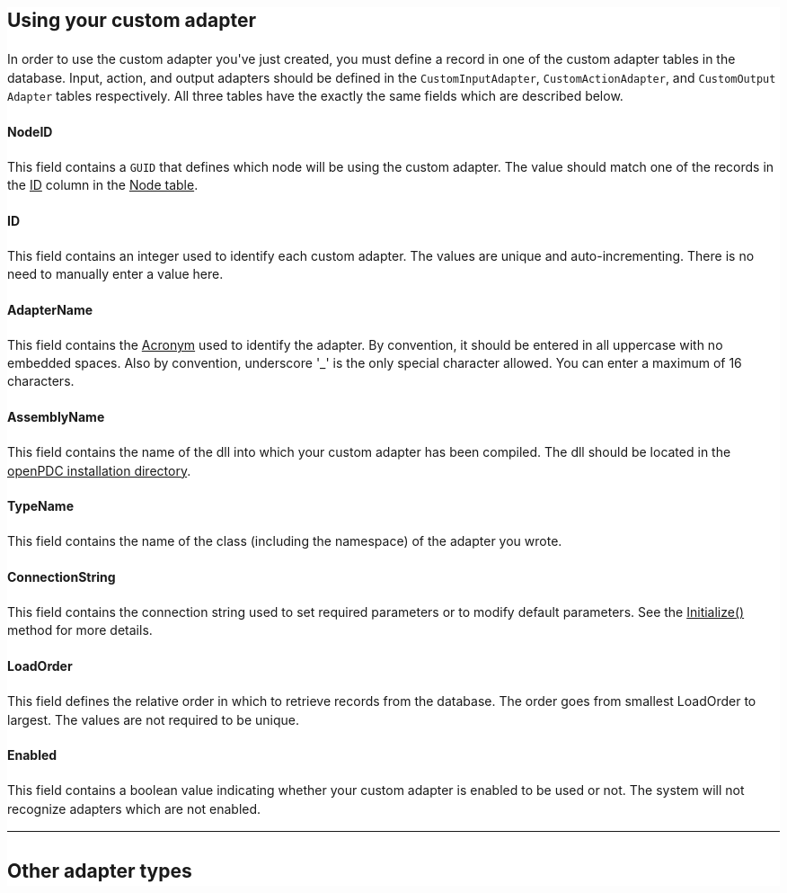 
## Using your custom adapter

In order to use the custom adapter you've just created, you must define a record in one of the custom adapter tables in the database. Input, action, and output adapters should be defined in the `CustomInputAdapter`, `CustomActionAdapter`, and `CustomOutputAdapter` tables respectively. All three tables have the exactly the same fields which are described below.

#### NodeID

This field contains a `GUID` that defines which node will be using the custom adapter. The value should match one of the records in the [ID](Manual_Configuration.md#the-id-column) column in the [Node table](Manual_Configuration.md#the-node-table).

#### ID

This field contains an integer used to identify each custom adapter. The values are unique and auto-incrementing. There is no need to manually enter a value here.

#### AdapterName

This field contains the [Acronym](Manual_Configuration.md#the-acronym-column) used to identify the adapter. By convention, it should be entered in all uppercase with no embedded spaces. Also by convention, underscore '_' is the only special character allowed. You can enter a maximum of 16 characters.

#### AssemblyName

This field contains the name of the dll into which your custom adapter has been compiled. The dll should be located in the
[openPDC installation directory](Getting_Started.md#installation-directory).

#### TypeName

This field contains the name of the class (including the namespace) of the adapter you wrote.

#### ConnectionString

This field contains the connection string used to set required parameters or to modify default parameters. See the
[Initialize()](#initialize) method for more details.

#### LoadOrder

This field defines the relative order in which to retrieve records from the database. The order goes from smallest LoadOrder to largest. The values are not required to be unique.

#### Enabled

This field contains a boolean value indicating whether your custom adapter is enabled to be used or not. The system will not recognize adapters which are not enabled.

---

## Other adapter types
